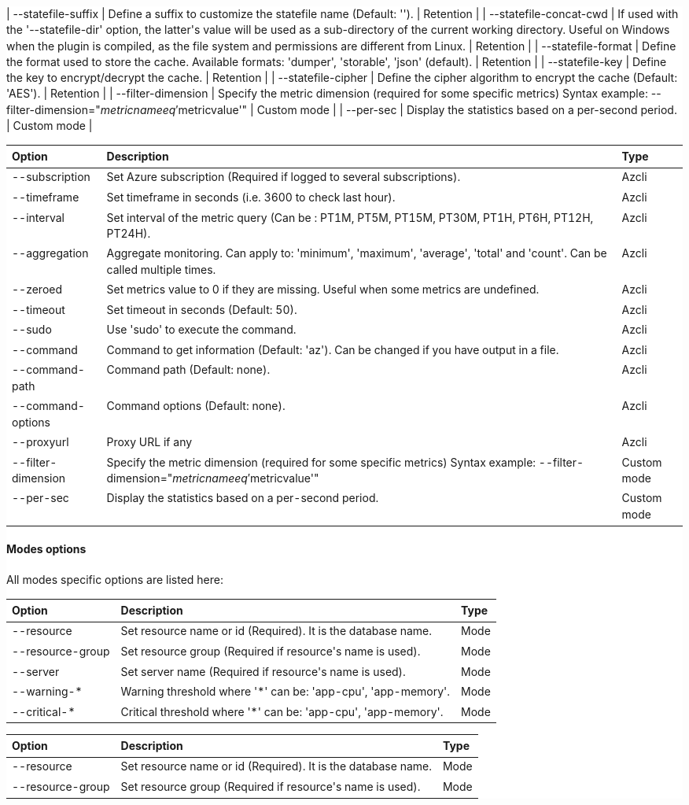 | --statefile-suffix     | Define a suffix to customize the statefile name (Default: '').                                                                                                                                                                                | Retention    |
| --statefile-concat-cwd | If used with the '--statefile-dir' option, the latter's value will be used as a sub-directory of the current working directory. Useful on Windows when the plugin is compiled, as the file system and permissions are different from Linux.   | Retention    |
| --statefile-format     | Define the format used to store the cache. Available formats: 'dumper', 'storable', 'json' (default).                                                                                                                                         | Retention    |
| --statefile-key        | Define the key to encrypt/decrypt the cache.                                                                                                                                                                                                  | Retention    |
| --statefile-cipher     | Define the cipher algorithm to encrypt the cache (Default: 'AES').                                                                                                                                                                            | Retention    |
| --filter-dimension     | Specify the metric dimension (required for some specific metrics) Syntax example: --filter-dimension="$metricname eq '$metricvalue'"                                                                                                          | Custom mode  |
| --per-sec              | Display the statistics based on a per-second period.                                                                                                                                                                                          | Custom mode  |

</TabItem>
<TabItem value="azcli" label="azcli">

| Option             | Description                                                                                                                            | Type        |
|:-------------------|:---------------------------------------------------------------------------------------------------------------------------------------|:------------|
| --subscription     | Set Azure subscription (Required if logged to several subscriptions).                                                                  | Azcli       |
| --timeframe        | Set timeframe in seconds (i.e. 3600 to check last hour).                                                                               | Azcli       |
| --interval         | Set interval of the metric query (Can be : PT1M, PT5M, PT15M, PT30M, PT1H, PT6H, PT12H, PT24H).                                        | Azcli       |
| --aggregation      | Aggregate monitoring. Can apply to: 'minimum', 'maximum', 'average', 'total' and 'count'. Can be called multiple times.                | Azcli       |
| --zeroed           | Set metrics value to 0 if they are missing. Useful when some metrics are undefined.                                                    | Azcli       |
| --timeout          | Set timeout in seconds (Default: 50).                                                                                                  | Azcli       |
| --sudo             | Use 'sudo' to execute the command.                                                                                                     | Azcli       |
| --command          | Command to get information (Default: 'az'). Can be changed if you have output in a file.                                               | Azcli       |
| --command-path     | Command path (Default: none).                                                                                                          | Azcli       |
| --command-options  | Command options (Default: none).                                                                                                       | Azcli       |
| --proxyurl         | Proxy URL if any                                                                                                                       | Azcli       |
| --filter-dimension | Specify the metric dimension (required for some specific metrics) Syntax example: --filter-dimension="$metricname eq '$metricvalue'"   | Custom mode |
| --per-sec          | Display the statistics based on a per-second period.                                                                                   | Custom mode |

</TabItem>
</Tabs>

#### Modes options

All modes specific options are listed here:

<Tabs groupId="sync">
<TabItem value="App-Resources" label="App-Resources">

| Option           | Description                                                      | Type |
|:-----------------|:-----------------------------------------------------------------|:-----|
| --resource       | Set resource name or id (Required). It is the database name.     | Mode |
| --resource-group | Set resource group (Required if resource's name is used).        | Mode |
| --server         | Set server name (Required if resource's name is used).           | Mode |
| --warning-*      | Warning threshold where '*' can be: 'app-cpu', 'app-memory'.     | Mode |
| --critical-*     | Critical threshold where '*' can be: 'app-cpu', 'app-memory'.    | Mode |

</TabItem>
<TabItem value="Connections" label="Connections">

| Option           | Description                                                                           | Type |
|:-----------------|:--------------------------------------------------------------------------------------|:-----|
| --resource       | Set resource name or id (Required). It is the database name.                          | Mode |
| --resource-group | Set resource group (Required if resource's name is used).                             | Mode |